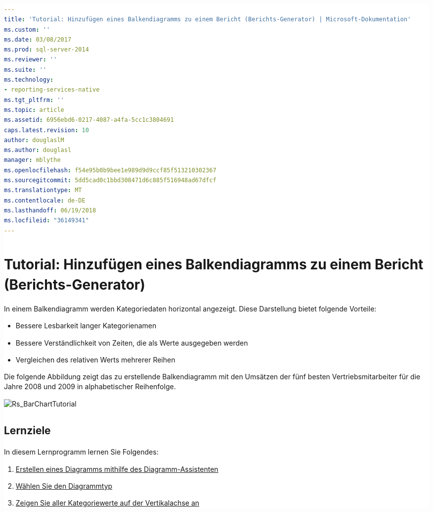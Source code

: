 ```yaml
---
title: 'Tutorial: Hinzufügen eines Balkendiagramms zu einem Bericht (Berichts-Generator) | Microsoft-Dokumentation'
ms.custom: ''
ms.date: 03/08/2017
ms.prod: sql-server-2014
ms.reviewer: ''
ms.suite: ''
ms.technology:
- reporting-services-native
ms.tgt_pltfrm: ''
ms.topic: article
ms.assetid: 6956ebd6-0217-4087-a4fa-5cc1c3804691
caps.latest.revision: 10
author: douglaslM
ms.author: douglasl
manager: mblythe
ms.openlocfilehash: f54e95b0b9bee1e989d9d9ccf85f513210302367
ms.sourcegitcommit: 5dd5cad0c1bbd308471d6c885f516948ad67dfcf
ms.translationtype: MT
ms.contentlocale: de-DE
ms.lasthandoff: 06/19/2018
ms.locfileid: "36149341"
---
```

# <a name="tutorial-add-a-bar-chart-to-your-report-report-builder"></a>Tutorial: Hinzufügen eines Balkendiagramms zu einem Bericht (Berichts-Generator)
  In einem Balkendiagramm werden Kategoriedaten horizontal angezeigt. Diese Darstellung bietet folgende Vorteile:  
  
-   Bessere Lesbarkeit langer Kategorienamen  
  
-   Bessere Verständlichkeit von Zeiten, die als Werte ausgegeben werden  
  
-   Vergleichen des relativen Werts mehrerer Reihen  
  
 Die folgende Abbildung zeigt das zu erstellende Balkendiagramm mit den Umsätzen der fünf besten Vertriebsmitarbeiter für die Jahre 2008 und 2009 in alphabetischer Reihenfolge.  
  
 ![Rs_BarChartTutorial](../../2014/tutorials/media/rs-barcharttutorial.gif "Rs_BarChartTutorial")  
  
##  <a name="BackToTop"></a> Lernziele  
 In diesem Lernprogramm lernen Sie Folgendes:  
  
1.  [Erstellen eines Diagramms mithilfe des Diagramm-Assistenten](#Chart)  
  
2.  [Wählen Sie den Diagrammtyp](#ChartType)  
  
3.  [Zeigen Sie aller Kategoriewerte auf der Vertikalachse an](#AllValues)  
  